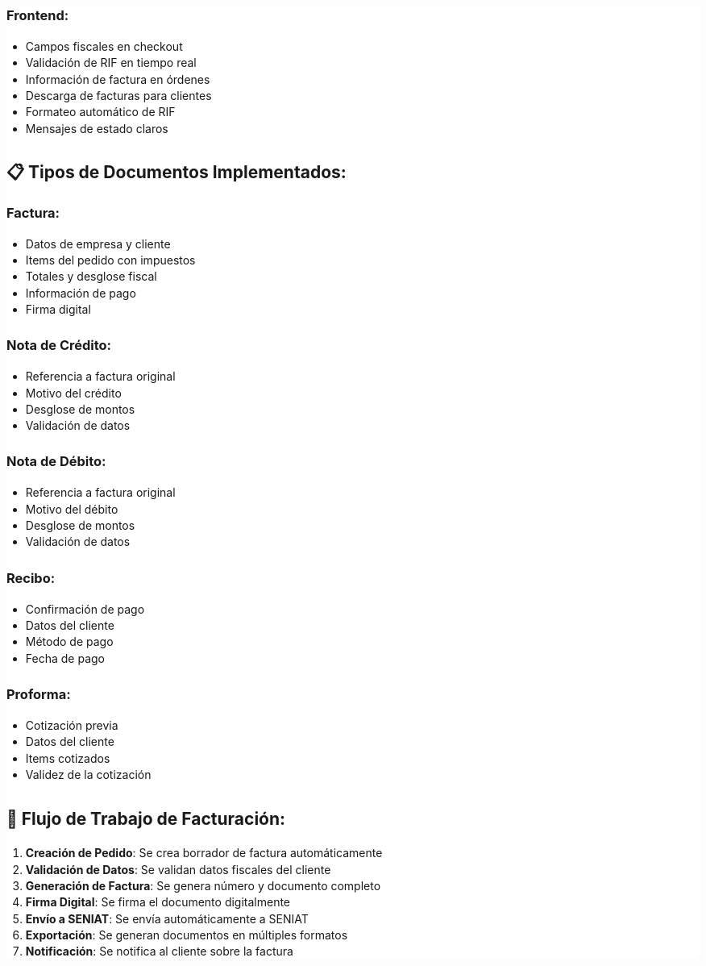 ### **Frontend**:
- Campos fiscales en checkout
- Validación de RIF en tiempo real
- Información de factura en órdenes
- Descarga de facturas para clientes
- Formateo automático de RIF
- Mensajes de estado claros

## 📋 Tipos de Documentos Implementados:

### **Factura**:
- Datos de empresa y cliente
- Items del pedido con impuestos
- Totales y desglose fiscal
- Información de pago
- Firma digital

### **Nota de Crédito**:
- Referencia a factura original
- Motivo del crédito
- Desglose de montos
- Validación de datos

### **Nota de Débito**:
- Referencia a factura original
- Motivo del débito
- Desglose de montos
- Validación de datos

### **Recibo**:
- Confirmación de pago
- Datos del cliente
- Método de pago
- Fecha de pago

### **Proforma**:
- Cotización previa
- Datos del cliente
- Items cotizados
- Validez de la cotización

## 🔄 Flujo de Trabajo de Facturación:

1. **Creación de Pedido**: Se crea borrador de factura automáticamente
2. **Validación de Datos**: Se validan datos fiscales del cliente
3. **Generación de Factura**: Se genera número y documento completo
4. **Firma Digital**: Se firma el documento digitalmente
5. **Envío a SENIAT**: Se envía automáticamente a SENIAT
6. **Exportación**: Se generan documentos en múltiples formatos
7. **Notificación**: Se notifica al cliente sobre la factura
